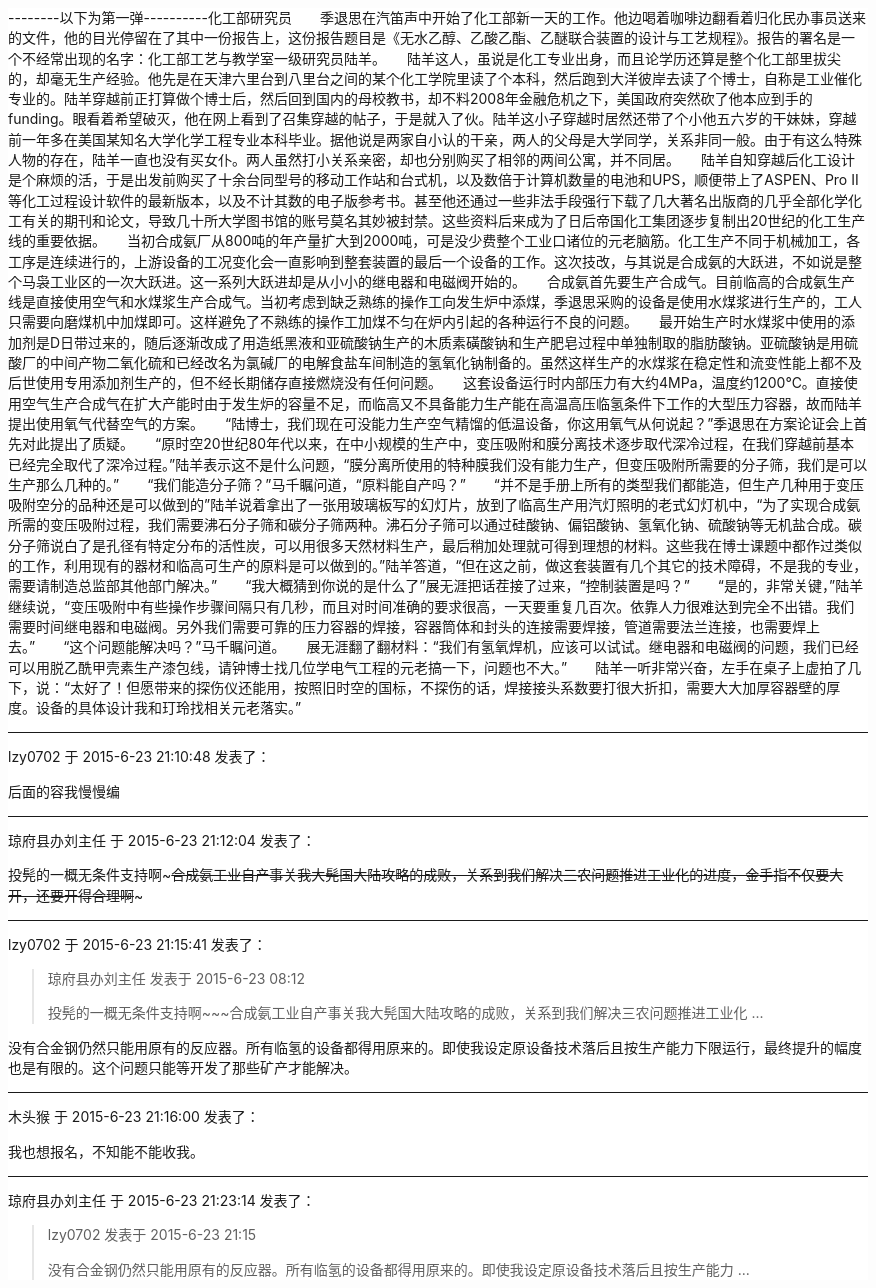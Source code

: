 --------以下为第一弹----------化工部研究员　　季退思在汽笛声中开始了化工部新一天的工作。他边喝着咖啡边翻看着归化民办事员送来的文件，他的目光停留在了其中一份报告上，这份报告题目是《无水乙醇、乙酸乙酯、乙醚联合装置的设计与工艺规程》。报告的署名是一个不经常出现的名字：化工部工艺与教学室一级研究员陆羊。　　陆羊这人，虽说是化工专业出身，而且论学历还算是整个化工部里拔尖的，却毫无生产经验。他先是在天津六里台到八里台之间的某个化工学院里读了个本科，然后跑到大洋彼岸去读了个博士，自称是工业催化专业的。陆羊穿越前正打算做个博士后，然后回到国内的母校教书，却不料2008年金融危机之下，美国政府突然砍了他本应到手的funding。眼看着希望破灭，他在网上看到了召集穿越的帖子，于是就入了伙。陆羊这小子穿越时居然还带了个小他五六岁的干妹妹，穿越前一年多在美国某知名大学化学工程专业本科毕业。据他说是两家自小认的干亲，两人的父母是大学同学，关系非同一般。由于有这么特殊人物的存在，陆羊一直也没有买女仆。两人虽然打小关系亲密，却也分别购买了相邻的两间公寓，并不同居。　　陆羊自知穿越后化工设计是个麻烦的活，于是出发前购买了十余台同型号的移动工作站和台式机，以及数倍于计算机数量的电池和UPS，顺便带上了ASPEN、Pro II等化工过程设计软件的最新版本，以及不计其数的电子版参考书。甚至他还通过一些非法手段强行下载了几大著名出版商的几乎全部化学化工有关的期刊和论文，导致几十所大学图书馆的账号莫名其妙被封禁。这些资料后来成为了日后帝国化工集团逐步复制出20世纪的化工生产线的重要依据。　　当初合成氨厂从800吨的年产量扩大到2000吨，可是没少费整个工业口诸位的元老脑筋。化工生产不同于机械加工，各工序是连续进行的，上游设备的工况变化会一直影响到整套装置的最后一个设备的工作。这次技改，与其说是合成氨的大跃进，不如说是整个马袅工业区的一次大跃进。这一系列大跃进却是从小小的继电器和电磁阀开始的。　　合成氨首先要生产合成气。目前临高的合成氨生产线是直接使用空气和水煤浆生产合成气。当初考虑到缺乏熟练的操作工向发生炉中添煤，季退思采购的设备是使用水煤浆进行生产的，工人只需要向磨煤机中加煤即可。这样避免了不熟练的操作工加煤不匀在炉内引起的各种运行不良的问题。　　最开始生产时水煤浆中使用的添加剂是D日带过来的，随后逐渐改成了用造纸黑液和亚硫酸钠生产的木质素磺酸钠和生产肥皂过程中单独制取的脂肪酸钠。亚硫酸钠是用硫酸厂的中间产物二氧化硫和已经改名为氯碱厂的电解食盐车间制造的氢氧化钠制备的。虽然这样生产的水煤浆在稳定性和流变性能上都不及后世使用专用添加剂生产的，但不经长期储存直接燃烧没有任何问题。　　这套设备运行时内部压力有大约4MPa，温度约1200℃。直接使用空气生产合成气在扩大产能时由于发生炉的容量不足，而临高又不具备能力生产能在高温高压临氢条件下工作的大型压力容器，故而陆羊提出使用氧气代替空气的方案。　　“陆博士，我们现在可没能力生产空气精馏的低温设备，你这用氧气从何说起？”季退思在方案论证会上首先对此提出了质疑。　　“原时空20世纪80年代以来，在中小规模的生产中，变压吸附和膜分离技术逐步取代深冷过程，在我们穿越前基本已经完全取代了深冷过程。”陆羊表示这不是什么问题，“膜分离所使用的特种膜我们没有能力生产，但变压吸附所需要的分子筛，我们是可以生产那么几种的。”　　“我们能造分子筛？”马千瞩问道，“原料能自产吗？”　　“并不是手册上所有的类型我们都能造，但生产几种用于变压吸附空分的品种还是可以做到的”陆羊说着拿出了一张用玻璃板写的幻灯片，放到了临高生产用汽灯照明的老式幻灯机中，“为了实现合成氨所需的变压吸附过程，我们需要沸石分子筛和碳分子筛两种。沸石分子筛可以通过硅酸钠、偏铝酸钠、氢氧化钠、硫酸钠等无机盐合成。碳分子筛说白了是孔径有特定分布的活性炭，可以用很多天然材料生产，最后稍加处理就可得到理想的材料。这些我在博士课题中都作过类似的工作，利用现有的器材和临高可生产的原料是可以做到的。”陆羊答道，“但在这之前，做这套装置有几个其它的技术障碍，不是我的专业，需要请制造总监部其他部门解决。”　　“我大概猜到你说的是什么了”展无涯把话茬接了过来，“控制装置是吗？”　　“是的，非常关键，”陆羊继续说，“变压吸附中有些操作步骤间隔只有几秒，而且对时间准确的要求很高，一天要重复几百次。依靠人力很难达到完全不出错。我们需要时间继电器和电磁阀。另外我们需要可靠的压力容器的焊接，容器筒体和封头的连接需要焊接，管道需要法兰连接，也需要焊上去。”　　“这个问题能解决吗？”马千瞩问道。　　展无涯翻了翻材料：“我们有氢氧焊机，应该可以试试。继电器和电磁阀的问题，我们已经可以用脱乙酰甲壳素生产漆包线，请钟博士找几位学电气工程的元老搞一下，问题也不大。”　　陆羊一听非常兴奋，左手在桌子上虚拍了几下，说：“太好了！但愿带来的探伤仪还能用，按照旧时空的国标，不探伤的话，焊接接头系数要打很大折扣，需要大大加厚容器壁的厚度。设备的具体设计我和玎玲找相关元老落实。”

---------

lzy0702 于 2015-6-23 21:10:48 发表了：

后面的容我慢慢编

---------

琼府县办刘主任 于 2015-6-23 21:12:04 发表了：

投髡的一概无条件支持啊~~~合成氨工业自产事关我大髡国大陆攻略的成败，关系到我们解决三农问题推进工业化的进度，金手指不仅要大开，还要开得合理啊~~~

---------

lzy0702 于 2015-6-23 21:15:41 发表了：

> 琼府县办刘主任 发表于 2015-6-23 08:12
> 
> 投髡的一概无条件支持啊~~~合成氨工业自产事关我大髡国大陆攻略的成败，关系到我们解决三农问题推进工业化 ...



没有合金钢仍然只能用原有的反应器。所有临氢的设备都得用原来的。即使我设定原设备技术落后且按生产能力下限运行，最终提升的幅度也是有限的。这个问题只能等开发了那些矿产才能解决。

---------

木头猴 于 2015-6-23 21:16:00 发表了：

我也想报名，不知能不能收我。

---------

琼府县办刘主任 于 2015-6-23 21:23:14 发表了：

> lzy0702 发表于 2015-6-23 21:15
> 
> 没有合金钢仍然只能用原有的反应器。所有临氢的设备都得用原来的。即使我设定原设备技术落后且按生产能力 ...
